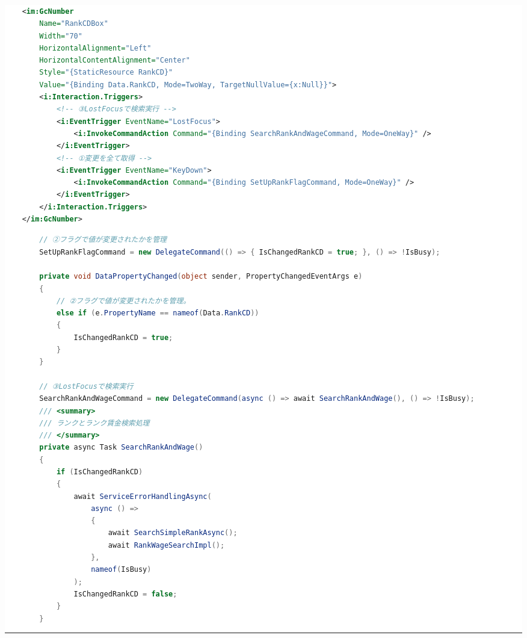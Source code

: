 ``` XML
    <im:GcNumber
        Name="RankCDBox"
        Width="70"
        HorizontalAlignment="Left"
        HorizontalContentAlignment="Center"
        Style="{StaticResource RankCD}"
        Value="{Binding Data.RankCD, Mode=TwoWay, TargetNullValue={x:Null}}">
        <i:Interaction.Triggers>
            <!-- ③LostFocusで検索実行 -->
            <i:EventTrigger EventName="LostFocus">
                <i:InvokeCommandAction Command="{Binding SearchRankAndWageCommand, Mode=OneWay}" />
            </i:EventTrigger>
            <!-- ①変更を全て取得 -->
            <i:EventTrigger EventName="KeyDown">
                <i:InvokeCommandAction Command="{Binding SetUpRankFlagCommand, Mode=OneWay}" />
            </i:EventTrigger>
        </i:Interaction.Triggers>
    </im:GcNumber>
```

``` C# : ViewModel
        // ②フラグで値が変更されたかを管理
        SetUpRankFlagCommand = new DelegateCommand(() => { IsChangedRankCD = true; }, () => !IsBusy);

        private void DataPropertyChanged(object sender, PropertyChangedEventArgs e)
        {
            // ②フラグで値が変更されたかを管理。
            else if (e.PropertyName == nameof(Data.RankCD))
            {
                IsChangedRankCD = true;
            }
        }

        // ③LostFocusで検索実行
        SearchRankAndWageCommand = new DelegateCommand(async () => await SearchRankAndWage(), () => !IsBusy);
        /// <summary>
        /// ランクとランク賃金検索処理
        /// </summary>
        private async Task SearchRankAndWage()
        {
            if (IsChangedRankCD)
            {
                await ServiceErrorHandlingAsync(
                    async () =>
                    {
                        await SearchSimpleRankAsync();
                        await RankWageSearchImpl();
                    },
                    nameof(IsBusy)
                );
                IsChangedRankCD = false;
            }
        }
```

---